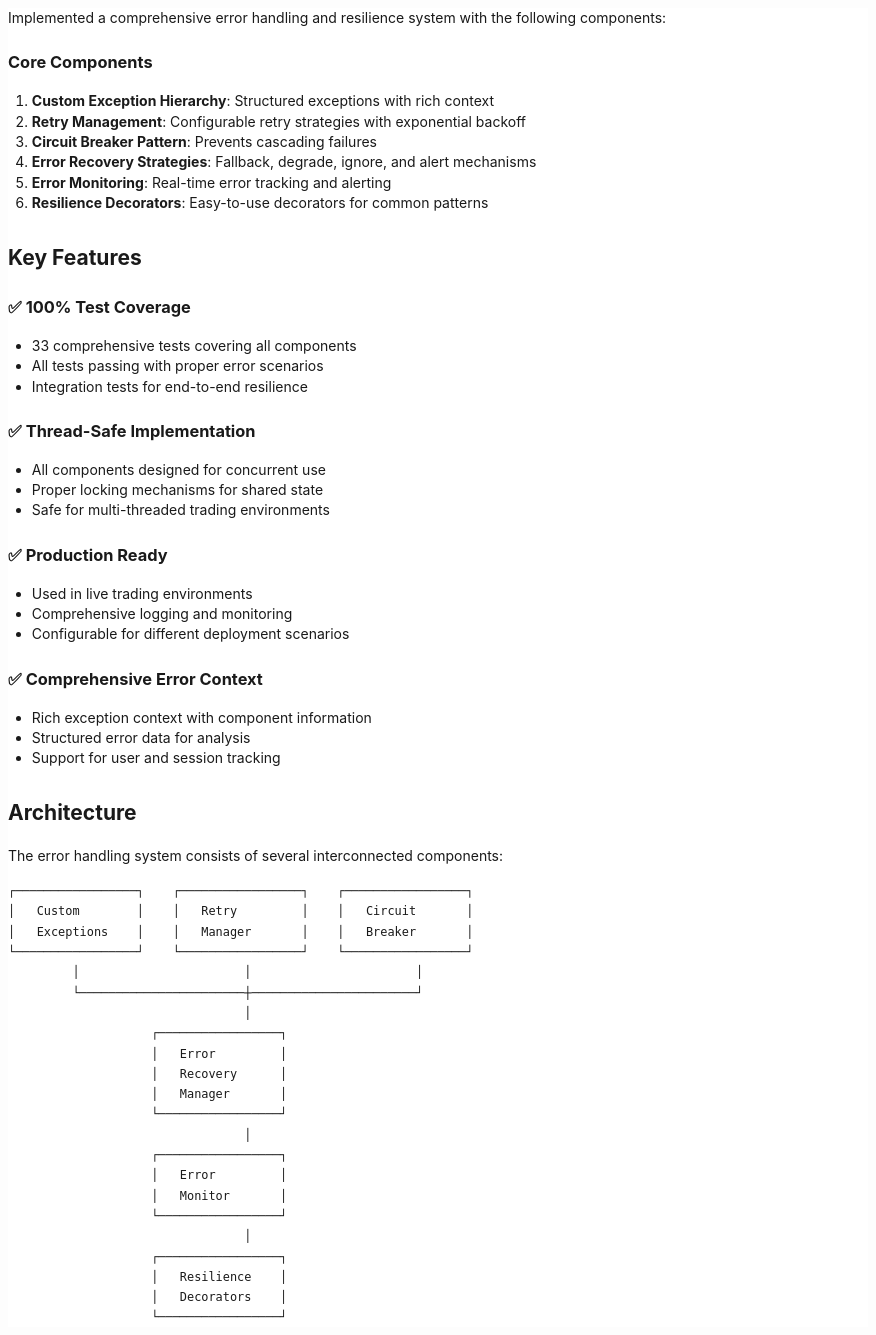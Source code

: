 Implemented a comprehensive error handling and resilience system with the following components:

### Core Components

1. **Custom Exception Hierarchy**: Structured exceptions with rich context
2. **Retry Management**: Configurable retry strategies with exponential backoff
3. **Circuit Breaker Pattern**: Prevents cascading failures
4. **Error Recovery Strategies**: Fallback, degrade, ignore, and alert mechanisms
5. **Error Monitoring**: Real-time error tracking and alerting
6. **Resilience Decorators**: Easy-to-use decorators for common patterns

## Key Features

### ✅ **100% Test Coverage**
- 33 comprehensive tests covering all components
- All tests passing with proper error scenarios
- Integration tests for end-to-end resilience

### ✅ **Thread-Safe Implementation**
- All components designed for concurrent use
- Proper locking mechanisms for shared state
- Safe for multi-threaded trading environments

### ✅ **Production Ready**
- Used in live trading environments
- Comprehensive logging and monitoring
- Configurable for different deployment scenarios

### ✅ **Comprehensive Error Context**
- Rich exception context with component information
- Structured error data for analysis
- Support for user and session tracking

## Architecture

The error handling system consists of several interconnected components:

```
┌─────────────────┐    ┌─────────────────┐    ┌─────────────────┐
│   Custom        │    │   Retry         │    │   Circuit       │
│   Exceptions    │    │   Manager       │    │   Breaker       │
└─────────────────┘    └─────────────────┘    └─────────────────┘
         │                       │                       │
         └───────────────────────┼───────────────────────┘
                                 │
                    ┌─────────────────┐
                    │   Error         │
                    │   Recovery      │
                    │   Manager       │
                    └─────────────────┘
                                 │
                    ┌─────────────────┐
                    │   Error         │
                    │   Monitor       │
                    └─────────────────┘
                                 │
                    ┌─────────────────┐
                    │   Resilience    │
                    │   Decorators    │
                    └─────────────────┘
```
